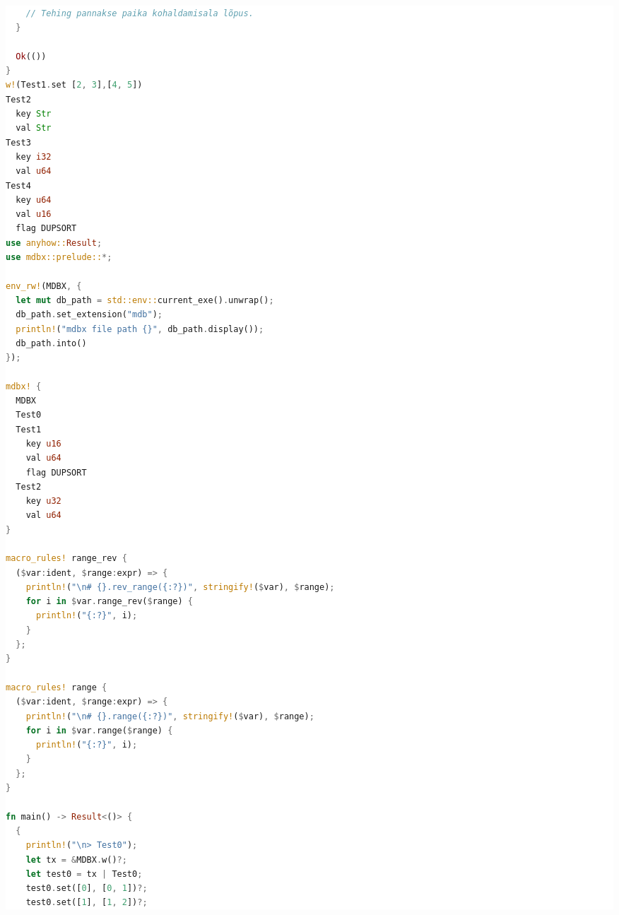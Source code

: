 ```rust
    // Tehing pannakse paika kohaldamisala lõpus.
  }

  Ok(())
}
w!(Test1.set [2, 3],[4, 5])
Test2
  key Str
  val Str
Test3
  key i32
  val u64
Test4
  key u64
  val u16
  flag DUPSORT
use anyhow::Result;
use mdbx::prelude::*;

env_rw!(MDBX, {
  let mut db_path = std::env::current_exe().unwrap();
  db_path.set_extension("mdb");
  println!("mdbx file path {}", db_path.display());
  db_path.into()
});

mdbx! {
  MDBX
  Test0
  Test1
    key u16
    val u64
    flag DUPSORT
  Test2
    key u32
    val u64
}

macro_rules! range_rev {
  ($var:ident, $range:expr) => {
    println!("\n# {}.rev_range({:?})", stringify!($var), $range);
    for i in $var.range_rev($range) {
      println!("{:?}", i);
    }
  };
}

macro_rules! range {
  ($var:ident, $range:expr) => {
    println!("\n# {}.range({:?})", stringify!($var), $range);
    for i in $var.range($range) {
      println!("{:?}", i);
    }
  };
}

fn main() -> Result<()> {
  {
    println!("\n> Test0");
    let tx = &MDBX.w()?;
    let test0 = tx | Test0;
    test0.set([0], [0, 1])?;
    test0.set([1], [1, 2])?;
```